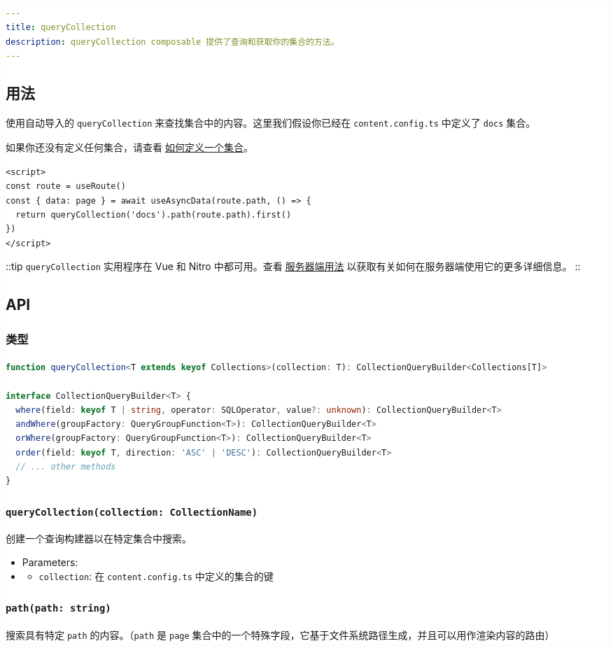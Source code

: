 ```yaml
---
title: queryCollection
description: queryCollection composable 提供了查询和获取你的集合的方法。
---
```


## 用法

使用自动导入的 `queryCollection` 来查找集合中的内容。这里我们假设你已经在 `content.config.ts` 中定义了 `docs` 集合。

如果你还没有定义任何集合，请查看 [如何定义一个集合](/docs/collections/define#defining-collections)。


```vue [pages/[...slug\\].vue]
<script>
const route = useRoute()
const { data: page } = await useAsyncData(route.path, () => {
  return queryCollection('docs').path(route.path).first()
})
</script>
```

::tip
`queryCollection` 实用程序在 Vue 和 Nitro 中都可用。查看 [服务器端用法](#服务器端用法) 以获取有关如何在服务器端使用它的更多详细信息。
::

## API

### 类型

```ts
function queryCollection<T extends keyof Collections>(collection: T): CollectionQueryBuilder<Collections[T]>

interface CollectionQueryBuilder<T> {
  where(field: keyof T | string, operator: SQLOperator, value?: unknown): CollectionQueryBuilder<T>
  andWhere(groupFactory: QueryGroupFunction<T>): CollectionQueryBuilder<T>
  orWhere(groupFactory: QueryGroupFunction<T>): CollectionQueryBuilder<T>
  order(field: keyof T, direction: 'ASC' | 'DESC'): CollectionQueryBuilder<T>
  // ... other methods
}
```

### `queryCollection(collection: CollectionName)`

创建一个查询构建器以在特定集合中搜索。

- Parameters:
- - `collection`: 在 `content.config.ts` 中定义的集合的键

### `path(path: string)`

搜索具有特定 `path` 的内容。（`path` 是 `page` 集合中的一个特殊字段，它基于文件系统路径生成，并且可以用作渲染内容的路由）
